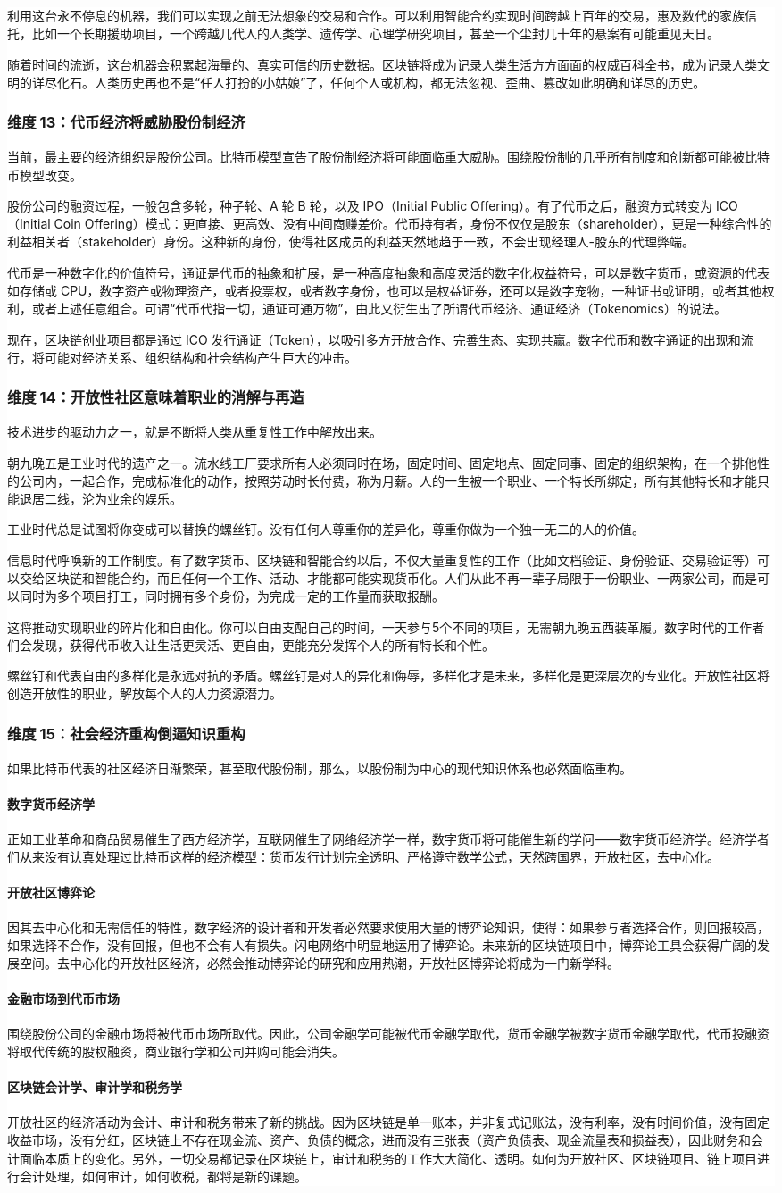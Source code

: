 利用这台永不停息的机器，我们可以实现之前无法想象的交易和合作。可以利用智能合约实现时间跨越上百年的交易，惠及数代的家族信托，比如一个长期援助项目，一个跨越几代人的人类学、遗传学、心理学研究项目，甚至一个尘封几十年的悬案有可能重见天日。

随着时间的流逝，这台机器会积累起海量的、真实可信的历史数据。区块链将成为记录人类生活方方面面的权威百科全书，成为记录人类文明的详尽化石。人类历史再也不是“任人打扮的小姑娘”了，任何个人或机构，都无法忽视、歪曲、篡改如此明确和详尽的历史。

### 维度 13：代币经济将威胁股份制经济

当前，最主要的经济组织是股份公司。比特币模型宣告了股份制经济将可能面临重大威胁。围绕股份制的几乎所有制度和创新都可能被比特币模型改变。

股份公司的融资过程，一般包含多轮，种子轮、A 轮 B 轮，以及 IPO（Initial Public Offering）。有了代币之后，融资方式转变为 ICO（Initial Coin Offering）模式：更直接、更高效、没有中间商赚差价。代币持有者，身份不仅仅是股东（shareholder），更是一种综合性的利益相关者（stakeholder）身份。这种新的身份，使得社区成员的利益天然地趋于一致，不会出现经理人-股东的代理弊端。

代币是一种数字化的价值符号，通证是代币的抽象和扩展，是一种高度抽象和高度灵活的数字化权益符号，可以是数字货币，或资源的代表如存储或 CPU，数字资产或物理资产，或者投票权，或者数字身份，也可以是权益证券，还可以是数字宠物，一种证书或证明，或者其他权利，或者上述任意组合。可谓“代币代指一切，通证可通万物”，由此又衍生出了所谓代币经济、通证经济（Tokenomics）的说法。

现在，区块链创业项目都是通过 ICO 发行通证（Token），以吸引多方开放合作、完善生态、实现共赢。数字代币和数字通证的出现和流行，将可能对经济关系、组织结构和社会结构产生巨大的冲击。

### 维度 14：开放性社区意味着职业的消解与再造

技术进步的驱动力之一，就是不断将人类从重复性工作中解放出来。

朝九晚五是工业时代的遗产之一。流水线工厂要求所有人必须同时在场，固定时间、固定地点、固定同事、固定的组织架构，在一个排他性的公司内，一起合作，完成标准化的动作，按照劳动时长付费，称为月薪。人的一生被一个职业、一个特长所绑定，所有其他特长和才能只能退居二线，沦为业余的娱乐。

工业时代总是试图将你变成可以替换的螺丝钉。没有任何人尊重你的差异化，尊重你做为一个独一无二的人的价值。

信息时代呼唤新的工作制度。有了数字货币、区块链和智能合约以后，不仅大量重复性的工作（比如文档验证、身份验证、交易验证等）可以交给区块链和智能合约，而且任何一个工作、活动、才能都可能实现货币化。人们从此不再一辈子局限于一份职业、一两家公司，而是可以同时为多个项目打工，同时拥有多个身份，为完成一定的工作量而获取报酬。

这将推动实现职业的碎片化和自由化。你可以自由支配自己的时间，一天参与5个不同的项目，无需朝九晚五西装革履。数字时代的工作者们会发现，获得代币收入让生活更灵活、更自由，更能充分发挥个人的所有特长和个性。

螺丝钉和代表自由的多样化是永远对抗的矛盾。螺丝钉是对人的异化和侮辱，多样化才是未来，多样化是更深层次的专业化。开放性社区将创造开放性的职业，解放每个人的人力资源潜力。

### 维度 15：社会经济重构倒逼知识重构

如果比特币代表的社区经济日渐繁荣，甚至取代股份制，那么，以股份制为中心的现代知识体系也必然面临重构。

#### 数字货币经济学

正如工业革命和商品贸易催生了西方经济学，互联网催生了网络经济学一样，数字货币将可能催生新的学问——数字货币经济学。经济学者们从来没有认真处理过比特币这样的经济模型：货币发行计划完全透明、严格遵守数学公式，天然跨国界，开放社区，去中心化。

#### 开放社区博弈论

因其去中心化和无需信任的特性，数字经济的设计者和开发者必然要求使用大量的博弈论知识，使得：如果参与者选择合作，则回报较高，如果选择不合作，没有回报，但也不会有人有损失。闪电网络中明显地运用了博弈论。未来新的区块链项目中，博弈论工具会获得广阔的发展空间。去中心化的开放社区经济，必然会推动博弈论的研究和应用热潮，开放社区博弈论将成为一门新学科。

#### 金融市场到代币市场

围绕股份公司的金融市场将被代币市场所取代。因此，公司金融学可能被代币金融学取代，货币金融学被数字货币金融学取代，代币投融资将取代传统的股权融资，商业银行学和公司并购可能会消失。

#### 区块链会计学、审计学和税务学

开放社区的经济活动为会计、审计和税务带来了新的挑战。因为区块链是单一账本，并非复式记账法，没有利率，没有时间价值，没有固定收益市场，没有分红，区块链上不存在现金流、资产、负债的概念，进而没有三张表（资产负债表、现金流量表和损益表），因此财务和会计面临本质上的变化。另外，一切交易都记录在区块链上，审计和税务的工作大大简化、透明。如何为开放社区、区块链项目、链上项目进行会计处理，如何审计，如何收税，都将是新的课题。
